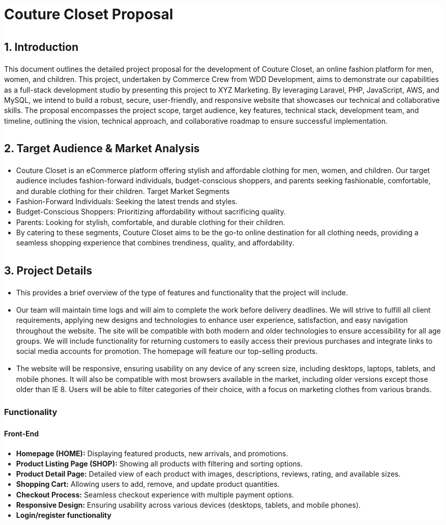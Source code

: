 # Couture Closet Proposal

## 1. Introduction

This document outlines the detailed project proposal for the development of Couture Closet, an online fashion platform for men, women, and children.
This project, undertaken by Commerce Crew from WDD Development, aims to demonstrate our capabilities as a full-stack development studio by presenting this project to XYZ Marketing.
By leveraging Laravel, PHP, JavaScript, AWS, and MySQL, we intend to build a robust, secure, user-friendly, and responsive website that showcases our technical and collaborative skills.
The proposal encompasses the project scope, target audience, key features, technical stack, development team, and timeline, outlining the vision, technical approach, and collaborative roadmap to ensure successful implementation.

## 2. Target Audience & Market Analysis

* Couture Closet is an eCommerce platform offering stylish and affordable clothing for men, women, and children. Our target audience includes fashion-forward individuals, budget-conscious shoppers, and parents seeking fashionable, comfortable, and durable clothing for their children.
Target Market Segments
* Fashion-Forward Individuals: Seeking the latest trends and styles.
* Budget-Conscious Shoppers: Prioritizing affordability without sacrificing quality.
* Parents: Looking for stylish, comfortable, and durable clothing for their children.
* By catering to these segments, Couture Closet aims to be the go-to online destination for all clothing needs, providing a seamless shopping experience that combines trendiness, quality, and affordability.

## 3. Project Details

* This provides a brief overview of the type of features and functionality that the project will include.

* Our team will maintain time logs and will aim to complete the work before delivery deadlines. We will strive to fulfill all client requirements, applying new designs and technologies to enhance user experience, satisfaction, and easy navigation throughout the website. The site will be compatible with both modern and older technologies to ensure accessibility for all age groups. We will include functionality for returning customers to easily access their previous purchases and integrate links to social media accounts for promotion. The homepage will feature our top-selling products.

* The website will be responsive, ensuring usability on any device of any screen size, including desktops, laptops, tablets, and mobile phones. It will also be compatible with most browsers available in the market, including older versions except those older than IE 8. Users will be able to filter categories of their choice, with a focus on marketing clothes from various brands.

### Functionality

#### Front-End
- **Homepage (HOME):** Displaying featured products, new arrivals, and promotions.
- **Product Listing Page (SHOP):** Showing all products with filtering and sorting options.
- **Product Detail Page:** Detailed view of each product with images, descriptions, reviews, rating, and available sizes.
- **Shopping Cart:** Allowing users to add, remove, and update product quantities.
- **Checkout Process:** Seamless checkout experience with multiple payment options.
- **Responsive Design:** Ensuring usability across various devices (desktops, tablets, and mobile phones).
- **Login/register functionality**
